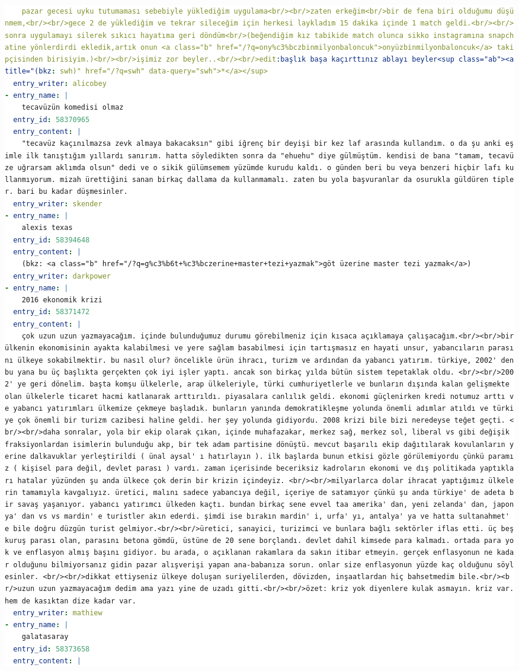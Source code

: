 ```yaml
    pazar gecesi uyku tutumaması sebebiyle yüklediğim uygulama<br/><br/>zaten erkeğim<br/>bir de fena biri olduğumu düşünmem,<br/><br/>gece 2 de yüklediğim ve tekrar sileceğim için herkesi laykladım 15 dakika içinde 1 match geldi.<br/><br/>sonra uygulamayı silerek sıkıcı hayatıma geri döndüm<br/>(beğendiğim kız tabikide match olunca sikko instagramına snapchatine yönlerdirdi ekledik,artık onun <a class="b" href="/?q=ony%c3%bczbinmilyonbaloncuk">onyüzbinmilyonbaloncuk</a> takipçisinden birisiyim.)<br/><br/>işimiz zor beyler..<br/><br/>edit:başlık başa kaçırttınız ablayı beyler<sup class="ab"><a title="(bkz: swh)" href="/?q=swh" data-query="swh">*</a></sup>
  entry_writer: alicobey
- entry_name: |
    tecavüzün komedisi olmaz
  entry_id: 58370965
  entry_content: |
    "tecavüz kaçınılmazsa zevk almaya bakacaksın" gibi iğrenç bir deyişi bir kez laf arasında kullandım. o da şu anki eşimle ilk tanıştığım yıllardı sanırım. hatta söyledikten sonra da "ehuehu" diye gülmüştüm. kendisi de bana "tamam, tecavüze uğrarsam aklımda olsun" dedi ve o sikik gülümsemem yüzümde kurudu kaldı. o günden beri bu veya benzeri hiçbir lafı kullanmıyorum. mizah ürettiğini sanan birkaç dallama da kullanmamalı. zaten bu yola başvuranlar da osurukla güldüren tipler. bari bu kadar düşmesinler.
  entry_writer: skender
- entry_name: |
    alexis texas
  entry_id: 58394648
  entry_content: |
    (bkz: <a class="b" href="/?q=g%c3%b6t+%c3%bczerine+master+tezi+yazmak">göt üzerine master tezi yazmak</a>)
  entry_writer: darkpower
- entry_name: |
    2016 ekonomik krizi
  entry_id: 58371472
  entry_content: |
    çok uzun uzun yazmayacağım. içinde bulunduğumuz durumu görebilmeniz için kısaca açıklamaya çalışacağım.<br/><br/>bir ülkenin ekonomisinin ayakta kalabilmesi ve yere sağlam basabilmesi için tartışmasız en hayati unsur, yabancıların parasını ülkeye sokabilmektir. bu nasıl olur? öncelikle ürün ihracı, turizm ve ardından da yabancı yatırım. türkiye, 2002' den bu yana bu üç başlıkta gerçekten çok iyi işler yaptı. ancak son birkaç yılda bütün sistem tepetaklak oldu. <br/><br/>2002' ye geri dönelim. başta komşu ülkelerle, arap ülkeleriyle, türki cumhuriyetlerle ve bunların dışında kalan gelişmekte olan ülkelerle ticaret hacmi katlanarak arttırıldı. piyasalara canlılık geldi. ekonomi güçlenirken kredi notumuz arttı ve yabancı yatırımları ülkemize çekmeye başladık. bunların yanında demokratikleşme yolunda önemli adımlar atıldı ve türkiye çok önemli bir turizm cazibesi haline geldi. her şey yolunda gidiyordu. 2008 krizi bile bizi neredeyse teğet geçti. <br/><br/>daha sonralar, yola bir ekip olarak çıkan, içinde muhafazakar, merkez sağ, merkez sol, liberal vs gibi değişik fraksiyonlardan isimlerin bulunduğu akp, bir tek adam partisine dönüştü. mevcut başarılı ekip dağıtılarak kovulanların yerine dalkavuklar yerleştirildi ( ünal aysal' ı hatırlayın ). ilk başlarda bunun etkisi gözle görülemiyordu çünkü paramız ( kişisel para değil, devlet parası ) vardı. zaman içerisinde beceriksiz kadroların ekonomi ve dış politikada yaptıkları hatalar yüzünden şu anda ülkece çok derin bir krizin içindeyiz. <br/><br/>milyarlarca dolar ihracat yaptığımız ülkelerin tamamıyla kavgalıyız. üretici, malını sadece yabancıya değil, içeriye de satamıyor çünkü şu anda türkiye' de adeta bir savaş yaşanıyor. yabancı yatırımcı ülkeden kaçtı. bundan birkaç sene evvel taa amerika' dan, yeni zelanda' dan, japonya' dan vs vs mardin' e turistler akın ederdi. şimdi ise bırakın mardin' i, urfa' yı, antalya' ya ve hatta sultanahmet' e bile doğru düzgün turist gelmiyor.<br/><br/>üretici, sanayici, turizimci ve bunlara bağlı sektörler iflas etti. üç beş kuruş parası olan, parasını betona gömdü, üstüne de 20 sene borçlandı. devlet dahil kimsede para kalmadı. ortada para yok ve enflasyon almış başını gidiyor. bu arada, o açıklanan rakamlara da sakın itibar etmeyin. gerçek enflasyonun ne kadar olduğunu bilmiyorsanız gidin pazar alışverişi yapan ana-babanıza sorun. onlar size enflasyonun yüzde kaç olduğunu söylesinler. <br/><br/>dikkat ettiyseniz ülkeye doluşan suriyelilerden, dövizden, inşaatlardan hiç bahsetmedim bile.<br/><br/>uzun uzun yazmayacağım dedim ama yazı yine de uzadı gitti.<br/><br/>özet: kriz yok diyenlere kulak asmayın. kriz var. hem de kasıktan dize kadar var.
  entry_writer: mathiew
- entry_name: |
    galatasaray
  entry_id: 58373658
  entry_content: |
```